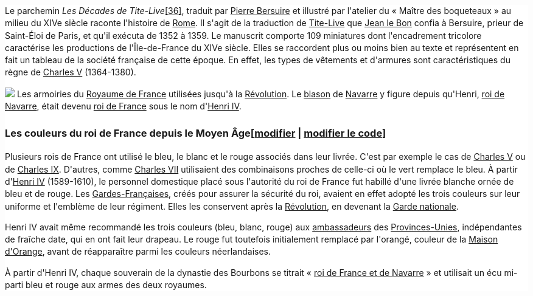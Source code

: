 
Le parchemin *Les Décades de Tite-Live*[[36]](#cite_note-39), traduit par [Pierre Bersuire](/wiki/Pierre_Bersuire "Pierre Bersuire") et illustré par l'atelier du « Maître des boqueteaux » au milieu du XIVe siècle raconte l'histoire de [Rome](/wiki/Rome_antique "Rome antique"). Il s'agit de la traduction de [Tite-Live](/wiki/Tite-Live "Tite-Live") que [Jean le Bon](/wiki/Jean_le_Bon "Jean le Bon") confia à Bersuire, prieur de Saint-Éloi de Paris, et qu'il exécuta de 1352 à 1359. Le manuscrit comporte 109 miniatures dont l'encadrement tricolore caractérise les productions de l'Île-de-France du XIVe siècle. Elles se raccordent plus ou moins bien au texte et représentent en fait un tableau de la société française de cette époque. En effet, les types de vêtements et d'armures sont caractéristiques du règne de [Charles V](/wiki/Charles_V_le_Sage "Charles V le Sage") (1364-1380).



[![](//upload.wikimedia.org/wikipedia/commons/thumb/b/bc/Grand_Royal_Coat_of_Arms_of_France_%26_Navarre.svg/170px-Grand_Royal_Coat_of_Arms_of_France_%26_Navarre.svg.png)](/wiki/Fichier:Grand_Royal_Coat_of_Arms_of_France_%26_Navarre.svg) Les armoiries du [Royaume de France](/wiki/Royaume_de_France "Royaume de France") utilisées jusqu'à la [Révolution](/wiki/R%C3%A9volution_fran%C3%A7aise "Révolution française"). Le [blason](/wiki/H%C3%A9raldique#Blason "Héraldique") de [Navarre](/wiki/Royaume_de_Navarre "Royaume de Navarre") y figure depuis qu'Henri, [roi de Navarre](/wiki/Roi_de_Navarre "Roi de Navarre"), était devenu [roi de France](/wiki/Roi_de_France "Roi de France") sous le nom d'[Henri IV](/wiki/Henri_IV_(roi_de_France) "Henri IV (roi de France)").
### Les couleurs du roi de France depuis le Moyen Âge[[modifier](/w/index.php?title=Drapeau_de_la_France&veaction=edit&section=18 "Modifier la section : Les couleurs du roi de France depuis le Moyen Âge") | [modifier le code](/w/index.php?title=Drapeau_de_la_France&action=edit&section=18 "Modifier la section : Les couleurs du roi de France depuis le Moyen Âge")]


Plusieurs rois de France ont utilisé le bleu, le blanc et le rouge associés dans leur livrée. C'est par exemple le cas de [Charles V](/wiki/Charles_V_le_Sage "Charles V le Sage") ou de [Charles IX](/wiki/Charles_IX_(roi_de_France) "Charles IX (roi de France)"). D'autres, comme [Charles VII](/wiki/Charles_VII_(roi_de_France) "Charles VII (roi de France)") utilisaient des combinaisons proches de celle-ci où le vert remplace le bleu. À partir d'[Henri IV](/wiki/Henri_IV_(roi_de_France) "Henri IV (roi de France)") (1589-1610), le personnel domestique placé sous l'autorité du roi de France fut habillé d'une livrée blanche ornée de bleu et de rouge. Les [Gardes-Françaises](/wiki/Gardes-Fran%C3%A7aises "Gardes-Françaises"), créés pour assurer la sécurité du roi, avaient en effet adopté les trois couleurs sur leur uniforme et l'emblème de leur régiment. Elles les conservent après la [Révolution](/wiki/R%C3%A9volution_fran%C3%A7aise "Révolution française"), en devenant la [Garde nationale](/wiki/Garde_nationale_(France) "Garde nationale (France)").


Henri IV avait même recommandé les trois couleurs (bleu, blanc, rouge) aux [ambassadeurs](/wiki/Ambassadeur "Ambassadeur") des [Provinces-Unies](/wiki/Provinces-Unies "Provinces-Unies"), indépendantes de fraîche date, qui en ont fait leur drapeau. Le rouge fut toutefois initialement remplacé par l'orangé, couleur de la [Maison d'Orange](/wiki/Maison_d%27Orange-Nassau "Maison d'Orange-Nassau"), avant de réapparaître parmi les couleurs néerlandaises.


À partir d'Henri IV, chaque souverain de la dynastie des Bourbons se titrait « [roi de France et de Navarre](/wiki/Roi_de_France_et_de_Navarre "Roi de France et de Navarre") » et utilisait un écu mi-parti bleu et rouge aux armes des deux royaumes.


